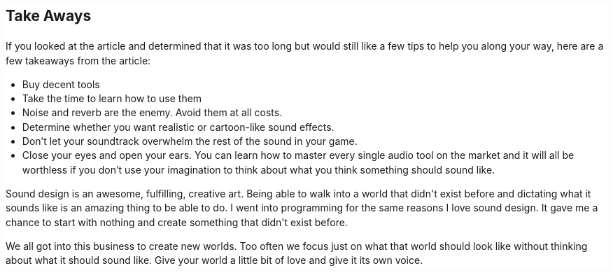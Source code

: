 ## Take Aways

If you looked at the article and determined that it was too long but would still like a few tips to help you along your way, here are a few takeaways from the article:

- Buy decent tools
- Take the time to learn how to use them
- Noise and reverb are the enemy. Avoid them at all costs.
- Determine whether you want realistic or cartoon-like sound effects.
- Don’t let your soundtrack overwhelm the rest of the sound in your game.
- Close your eyes and open your ears. You can learn how to master every single audio tool on the market and it will all be worthless if you don’t use your imagination to think about what you think something should sound like.

Sound design is an awesome, fulfilling, creative art. Being able to walk into a world that didn't exist before and dictating what it sounds like is an amazing thing to be able to do. I went into programming for the same reasons I love sound design. It gave me a chance to start with nothing and create something that didn't exist before.

We all got into this business to create new worlds. Too often we focus just on what that world should look like without thinking about what it should sound like. Give your world a little bit of love and give it its own voice.